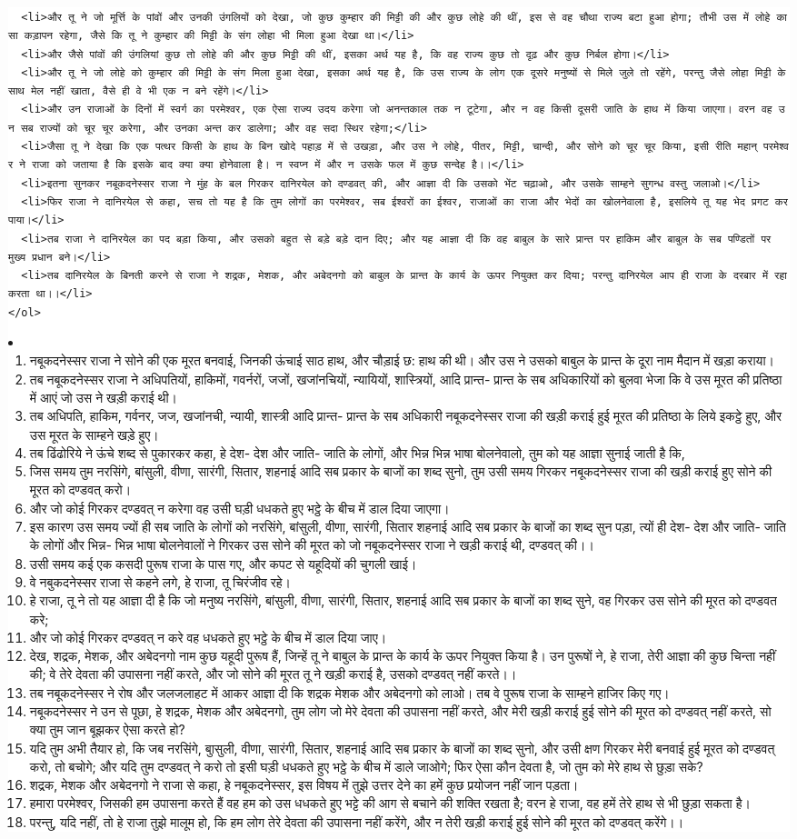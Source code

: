       <li>और तू ने जो मूर्त्ति के पांवों और उनकी उंगलियों को देखा, जो कुछ कुम्हार की मिट्टी की और कुछ लोहे की थीं, इस से वह चौथा राज्य बटा हुआ होगा; तौभी उस में लोहे का सा कड़ापन रहेगा, जैसे कि तू ने कुम्हार की मिट्टी के संग लोहा भी मिला हुआ देखा था।</li>
      <li>और जैसे पांवों की उंगलियां कुछ तो लोहे की और कुछ मिट्टी की थीं, इसका अर्थ यह है, कि वह राज्य कुछ तो दृढ़ और कुछ निर्बल होगा।</li>
      <li>और तू ने जो लोहे को कुम्हार की मिट्टी के संग मिला हुआ देखा, इसका अर्थ यह है, कि उस राज्य के लोग एक दूसरे मनुष्यों से मिले जुले तो रहेंगे, परन्तु जैसे लोहा मिट्टी के साथ मेल नहीं खाता, वैसे ही वे भी एक न बने रहेंगे।</li>
      <li>और उन राजाओं के दिनों में स्वर्ग का परमेश्वर, एक ऐसा राज्य उदय करेगा जो अनन्तकाल तक न टूटेगा, और न वह किसी दूसरी जाति के हाथ में किया जाएगा। वरन वह उन सब राज्यों को चूर चूर करेगा, और उनका अन्त कर डालेगा; और वह सदा स्थिर रहेगा;</li>
      <li>जैसा तू ने देखा कि एक पत्थर किसी के हाथ के बिन खोदे पहाड़ में से उखड़ा, और उस ने लोहे, पीतर, मिट्टी, चान्दी, और सोने को चूर चूर किया, इसी रीति महान् परमेश्वर ने राजा को जताया है कि इसके बाद क्या क्या होनेवाला है। न स्वप्न में और न उसके फल में कुछ सन्देह है।।</li>
      <li>इतना सुनकर नबूकदनेस्सर राजा ने मुंह के बल गिरकर दानिरयेल को दण्डवत् की, और आज्ञा दी कि उसको भेंट चढ़ाओ, और उसके साम्हने सुगन्ध वस्तु जलाओ।</li>
      <li>फिर राजा ने दानिरयेल से कहा, सच तो यह है कि तुम लोगों का परमेश्वर, सब ईश्वरों का ईश्वर, राजाओं का राजा और भेदों का खोलनेवाला है, इसलिये तू यह भेद प्रगट कर पाया।</li>
      <li>तब राजा ने दानिरयेल का पद बड़ा किया, और उसको बहुत से बड़े बड़े दान दिए; और यह आज्ञा दी कि वह बाबुल के सारे प्रान्त पर हाकिम और बाबुल के सब पण्डितों पर मुख्य प्रधान बने।</li>
      <li>तब दानिरयेल के बिनती करने से राजा ने शद्रक, मेशक, और अबेदनगो को बाबुल के प्रान्त के कार्य के ऊपर नियुक्त कर दिया; परन्तु दानिरयेल आप ही राजा के दरबार में रहा करता था।।</li>
    </ol>
  </li>
  <li>
    <ol>
      <li>नबूकदनेस्सर राजा ने सोने की एक मूरत बनवाई, जिनकी ऊंचाई साठ हाथ, और चौड़ाई छ: हाथ की थी। और उस ने उसको बाबुल के प्रान्त के दूरा नाम मैदान में खड़ा कराया।</li>
      <li>तब नबूकदनेस्सर राजा ने अधिपतियों, हाकिमों, गवर्नरों, जजों, खजांनचियों, न्यायियों, शास्त्रियों, आदि प्रान्त- प्रान्त के सब अधिकारियों को बुलवा भेजा कि वे उस मूरत की प्रतिष्ठा में आएं जो उस ने खड़ी कराई थी।</li>
      <li>तब अधिपति, हाकिम, गर्वनर, जज, खजांनची, न्यायी, शास्त्री आदि प्रान्त- प्रान्त के सब अधिकारी नबूकदनेस्सर राजा की खड़ी कराई हुई मूरत की प्रतिष्ठा के लिये इकट्ठे हुए, और उस मूरत के साम्हने खड़े हुए।</li>
      <li>तब ढिंढोरिये ने ऊंचे शब्द से पुकारकर कहा, हे देश- देश और जाति- जाति के लोगों, और भिन्न भिन्न भाषा बोलनेवालो, तुम को यह आज्ञा सुनाई जाती है कि,</li>
      <li>जिस समय तुम नरसिंगे, बांसुली, वीणा, सारंगी, सितार, शहनाई आदि सब प्रकार के बाजों का शब्द सुनो, तुम उसी समय गिरकर नबूकदनेस्सर राजा की खड़ी कराई हुए सोने की मूरत को दण्डवत् करो।</li>
      <li>और जो कोई गिरकर दण्डवत् न करेगा वह उसी घड़ी धधकते हुए भट्ठे के बीच में डाल दिया जाएगा।</li>
      <li>इस कारण उस समय ज्यों ही सब जाति के लोगों को नरसिंगे, बांसुली, वीणा, सारंगी, सितार शहनाई आदि सब प्रकार के बाजों का शब्द सुन पड़ा, त्यों ही देश- देश और जाति- जाति के लोगों और भिन्न- भिन्न भाषा बोलनेवालों ने गिरकर उस सोने की मूरत को जो नबूकदनेस्सर राजा ने खड़ी कराई थी, दण्डवत् की।।</li>
      <li>उसी समय कई एक कसदी पुरूष राजा के पास गए, और कपट से यहूदियों की चुगली खाई।</li>
      <li>वे नबुकदनेस्सर राजा से कहने लगे, हे राजा, तू चिरंजीव रहे।</li>
      <li>हे राजा, तू ने तो यह आज्ञा दी है कि जो मनुष्य नरसिंगे, बांसुली, वीणा, सारंगी, सितार, शहनाई आदि सब प्रकार के बाजों का शब्द सुने, वह गिरकर उस सोने की मूरत को दण्डवत करे;</li>
      <li>और जो कोई गिरकर दण्डवत् न करे वह धधकते हुए भट्ठे के बीच में डाल दिया जाए।</li>
      <li>देख, शद्रक, मेशक, और अबेदनगो नाम कुछ यहूदी पुरूष हैं, जिन्हें तू ने बाबुल के प्रान्त के कार्य के ऊपर नियुक्त किया है। उन पुरूषों ने, हे राजा, तेरी आज्ञा की कुछ चिन्ता नहीं की; वे तेरे देवता की उपासना नहीं करते, और जो सोने की मूरत तू ने खड़ी कराई है, उसको दण्डवत् नहीं करते।।</li>
      <li>तब नबूकदनेस्सर ने रोष और जलजलाहट में आकर आज्ञा दी कि शद्रक मेशक और अबेदनगो को लाओ। तब वे पुरूष राजा के साम्हने हाजिर किए गए।</li>
      <li>नबूकदनेस्सर ने उन से पूछा, हे शद्रक, मेशक और अबेदनगो, तुम लोग जो मेरे देवता की उपासना नहीं करते, और मेरी खड़ी कराई हुई सोने की मूरत को दण्डवत् नहीं करते, सो क्या तुम जान बूझकर ऐसा करते हो?</li>
      <li>यदि तुम अभी तैयार हो, कि जब नरसिंगे, बाुसुली, वीणा, सारंगी, सितार, शहनाई आदि सब प्रकार के बाजों का शब्द सुनो, और उसी क्षण गिरकर मेरी बनवाई हुई मूरत को दण्डवत् करो, तो बचोगे; और यदि तुम दण्डवत् ने करो तो इसी घड़ी धधकते हुए भट्ठे के बीच में डाले जाओगे; फिर ऐसा कौन देवता है, जो तुम को मेरे हाथ से छुड़ा सके?</li>
      <li>शद्रक, मेशक और अबेदनगो ने राजा से कहा, हे नबूकदनेस्सर, इस विषय में तुझे उत्तर देने का हमें कुछ प्रयोजन नहीं जान पड़ता।</li>
      <li>हमारा परमेश्वर, जिसकी हम उपासना करते हैं वह हम को उस धधकते हुए भट्टे की आग से बचाने की शक्ति रखता है; वरन हे राजा, वह हमें तेरे हाथ से भी छुड़ा सकता है।</li>
      <li>परन्तु, यदि नहीं, तो हे राजा तुझे मालूम हो, कि हम लोग तेरे देवता की उपासना नहीं करेंगे, और न तेरी खड़ी कराई हुई सोने की मूरत को दण्डवत् करेंगे।।</li>